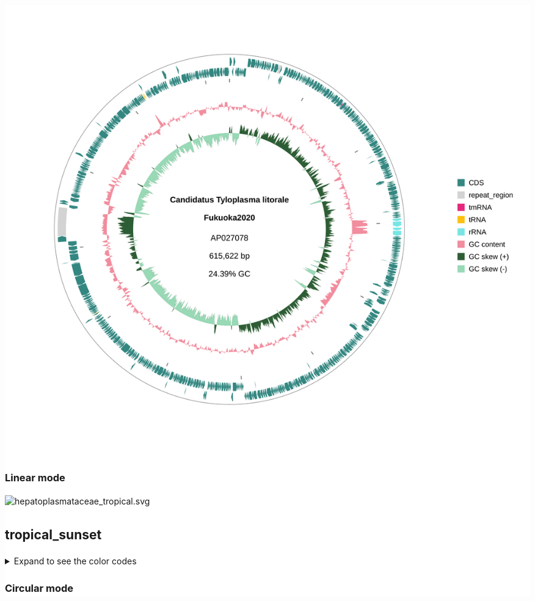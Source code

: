 ![tropical](./AP027078_tuckin_separate_strands_tropical.svg)
### Linear mode
![hepatoplasmataceae_tropical.svg](./hepatoplasmataceae_tropical.svg)


## tropical_sunset

<details><summary>Expand to see the color codes</summary></details>

### Circular mode